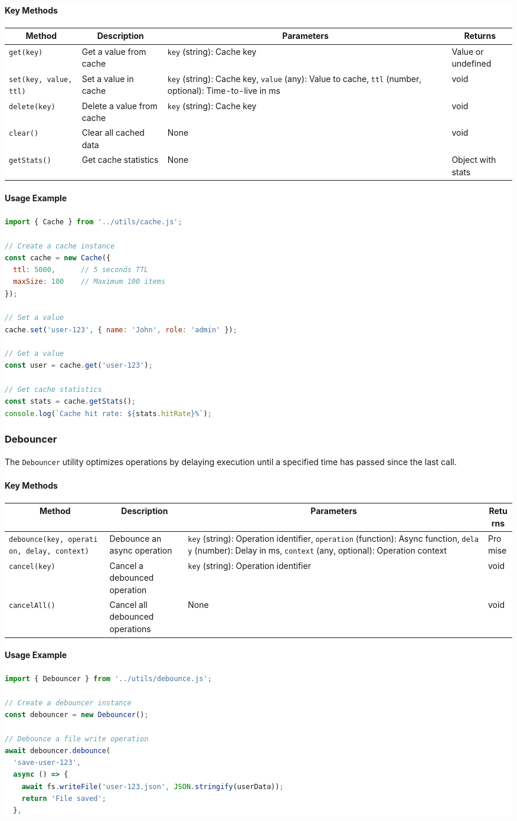 #### Key Methods

| Method | Description | Parameters | Returns |
|--------|-------------|------------|---------|
| `get(key)` | Get a value from cache | `key` (string): Cache key | Value or undefined |
| `set(key, value, ttl)` | Set a value in cache | `key` (string): Cache key, `value` (any): Value to cache, `ttl` (number, optional): Time-to-live in ms | void |
| `delete(key)` | Delete a value from cache | `key` (string): Cache key | void |
| `clear()` | Clear all cached data | None | void |
| `getStats()` | Get cache statistics | None | Object with stats |

#### Usage Example

```javascript
import { Cache } from '../utils/cache.js';

// Create a cache instance
const cache = new Cache({
  ttl: 5000,      // 5 seconds TTL
  maxSize: 100    // Maximum 100 items
});

// Set a value
cache.set('user-123', { name: 'John', role: 'admin' });

// Get a value
const user = cache.get('user-123');

// Get cache statistics
const stats = cache.getStats();
console.log(`Cache hit rate: ${stats.hitRate}%`);
```

### Debouncer

The `Debouncer` utility optimizes operations by delaying execution until a specified time has passed since the last call.

#### Key Methods

| Method | Description | Parameters | Returns |
|--------|-------------|------------|---------|
| `debounce(key, operation, delay, context)` | Debounce an async operation | `key` (string): Operation identifier, `operation` (function): Async function, `delay` (number): Delay in ms, `context` (any, optional): Operation context | Promise<any> |
| `cancel(key)` | Cancel a debounced operation | `key` (string): Operation identifier | void |
| `cancelAll()` | Cancel all debounced operations | None | void |

#### Usage Example

```javascript
import { Debouncer } from '../utils/debounce.js';

// Create a debouncer instance
const debouncer = new Debouncer();

// Debounce a file write operation
await debouncer.debounce(
  'save-user-123',
  async () => {
    await fs.writeFile('user-123.json', JSON.stringify(userData));
    return 'File saved';
  },
```